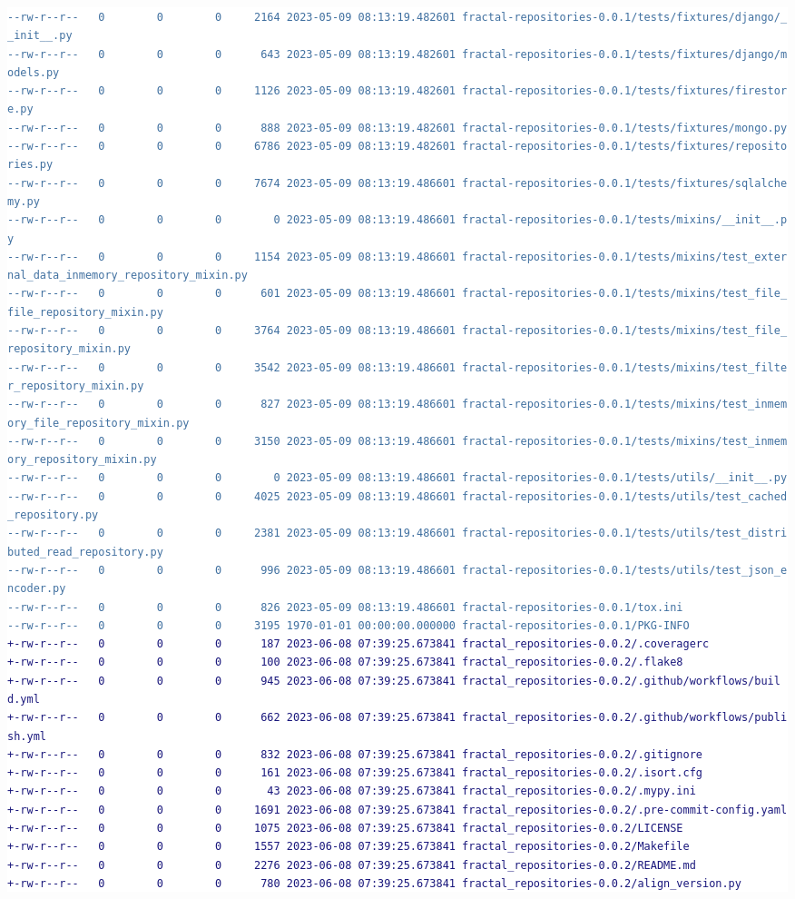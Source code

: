 ```diff
--rw-r--r--   0        0        0     2164 2023-05-09 08:13:19.482601 fractal-repositories-0.0.1/tests/fixtures/django/__init__.py
--rw-r--r--   0        0        0      643 2023-05-09 08:13:19.482601 fractal-repositories-0.0.1/tests/fixtures/django/models.py
--rw-r--r--   0        0        0     1126 2023-05-09 08:13:19.482601 fractal-repositories-0.0.1/tests/fixtures/firestore.py
--rw-r--r--   0        0        0      888 2023-05-09 08:13:19.482601 fractal-repositories-0.0.1/tests/fixtures/mongo.py
--rw-r--r--   0        0        0     6786 2023-05-09 08:13:19.482601 fractal-repositories-0.0.1/tests/fixtures/repositories.py
--rw-r--r--   0        0        0     7674 2023-05-09 08:13:19.486601 fractal-repositories-0.0.1/tests/fixtures/sqlalchemy.py
--rw-r--r--   0        0        0        0 2023-05-09 08:13:19.486601 fractal-repositories-0.0.1/tests/mixins/__init__.py
--rw-r--r--   0        0        0     1154 2023-05-09 08:13:19.486601 fractal-repositories-0.0.1/tests/mixins/test_external_data_inmemory_repository_mixin.py
--rw-r--r--   0        0        0      601 2023-05-09 08:13:19.486601 fractal-repositories-0.0.1/tests/mixins/test_file_file_repository_mixin.py
--rw-r--r--   0        0        0     3764 2023-05-09 08:13:19.486601 fractal-repositories-0.0.1/tests/mixins/test_file_repository_mixin.py
--rw-r--r--   0        0        0     3542 2023-05-09 08:13:19.486601 fractal-repositories-0.0.1/tests/mixins/test_filter_repository_mixin.py
--rw-r--r--   0        0        0      827 2023-05-09 08:13:19.486601 fractal-repositories-0.0.1/tests/mixins/test_inmemory_file_repository_mixin.py
--rw-r--r--   0        0        0     3150 2023-05-09 08:13:19.486601 fractal-repositories-0.0.1/tests/mixins/test_inmemory_repository_mixin.py
--rw-r--r--   0        0        0        0 2023-05-09 08:13:19.486601 fractal-repositories-0.0.1/tests/utils/__init__.py
--rw-r--r--   0        0        0     4025 2023-05-09 08:13:19.486601 fractal-repositories-0.0.1/tests/utils/test_cached_repository.py
--rw-r--r--   0        0        0     2381 2023-05-09 08:13:19.486601 fractal-repositories-0.0.1/tests/utils/test_distributed_read_repository.py
--rw-r--r--   0        0        0      996 2023-05-09 08:13:19.486601 fractal-repositories-0.0.1/tests/utils/test_json_encoder.py
--rw-r--r--   0        0        0      826 2023-05-09 08:13:19.486601 fractal-repositories-0.0.1/tox.ini
--rw-r--r--   0        0        0     3195 1970-01-01 00:00:00.000000 fractal-repositories-0.0.1/PKG-INFO
+-rw-r--r--   0        0        0      187 2023-06-08 07:39:25.673841 fractal_repositories-0.0.2/.coveragerc
+-rw-r--r--   0        0        0      100 2023-06-08 07:39:25.673841 fractal_repositories-0.0.2/.flake8
+-rw-r--r--   0        0        0      945 2023-06-08 07:39:25.673841 fractal_repositories-0.0.2/.github/workflows/build.yml
+-rw-r--r--   0        0        0      662 2023-06-08 07:39:25.673841 fractal_repositories-0.0.2/.github/workflows/publish.yml
+-rw-r--r--   0        0        0      832 2023-06-08 07:39:25.673841 fractal_repositories-0.0.2/.gitignore
+-rw-r--r--   0        0        0      161 2023-06-08 07:39:25.673841 fractal_repositories-0.0.2/.isort.cfg
+-rw-r--r--   0        0        0       43 2023-06-08 07:39:25.673841 fractal_repositories-0.0.2/.mypy.ini
+-rw-r--r--   0        0        0     1691 2023-06-08 07:39:25.673841 fractal_repositories-0.0.2/.pre-commit-config.yaml
+-rw-r--r--   0        0        0     1075 2023-06-08 07:39:25.673841 fractal_repositories-0.0.2/LICENSE
+-rw-r--r--   0        0        0     1557 2023-06-08 07:39:25.673841 fractal_repositories-0.0.2/Makefile
+-rw-r--r--   0        0        0     2276 2023-06-08 07:39:25.673841 fractal_repositories-0.0.2/README.md
+-rw-r--r--   0        0        0      780 2023-06-08 07:39:25.673841 fractal_repositories-0.0.2/align_version.py
```